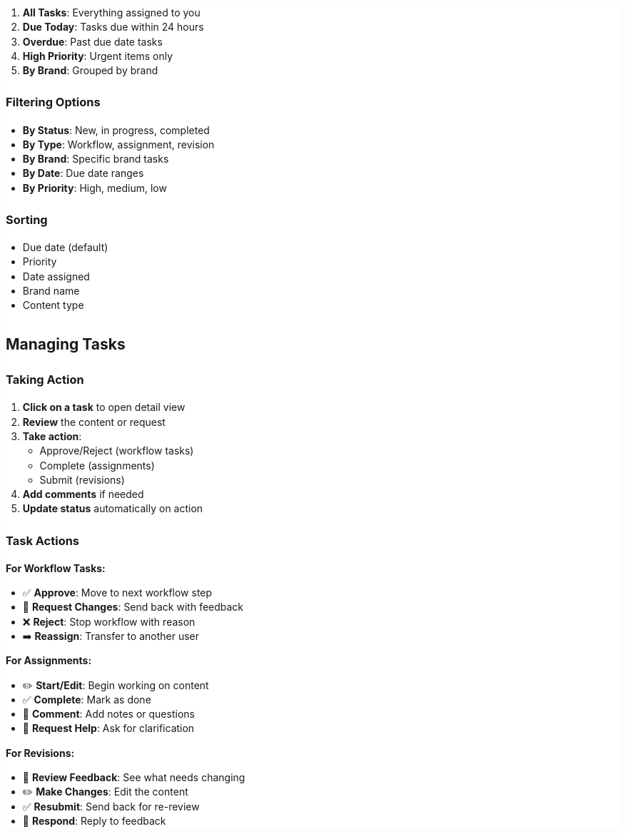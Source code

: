 1. **All Tasks**: Everything assigned to you
2. **Due Today**: Tasks due within 24 hours
3. **Overdue**: Past due date tasks
4. **High Priority**: Urgent items only
5. **By Brand**: Grouped by brand

### Filtering Options

- **By Status**: New, in progress, completed
- **By Type**: Workflow, assignment, revision
- **By Brand**: Specific brand tasks
- **By Date**: Due date ranges
- **By Priority**: High, medium, low

### Sorting

- Due date (default)
- Priority
- Date assigned
- Brand name
- Content type

## Managing Tasks

### Taking Action

1. **Click on a task** to open detail view
2. **Review** the content or request
3. **Take action**:
   - Approve/Reject (workflow tasks)
   - Complete (assignments)
   - Submit (revisions)
4. **Add comments** if needed
5. **Update status** automatically on action

### Task Actions

**For Workflow Tasks:**
- ✅ **Approve**: Move to next workflow step
- 🔄 **Request Changes**: Send back with feedback
- ❌ **Reject**: Stop workflow with reason
- ➡️ **Reassign**: Transfer to another user

**For Assignments:**
- ✏️ **Start/Edit**: Begin working on content
- ✅ **Complete**: Mark as done
- 💬 **Comment**: Add notes or questions
- 🔄 **Request Help**: Ask for clarification

**For Revisions:**
- 👀 **Review Feedback**: See what needs changing
- ✏️ **Make Changes**: Edit the content
- ✅ **Resubmit**: Send back for re-review
- 💬 **Respond**: Reply to feedback
